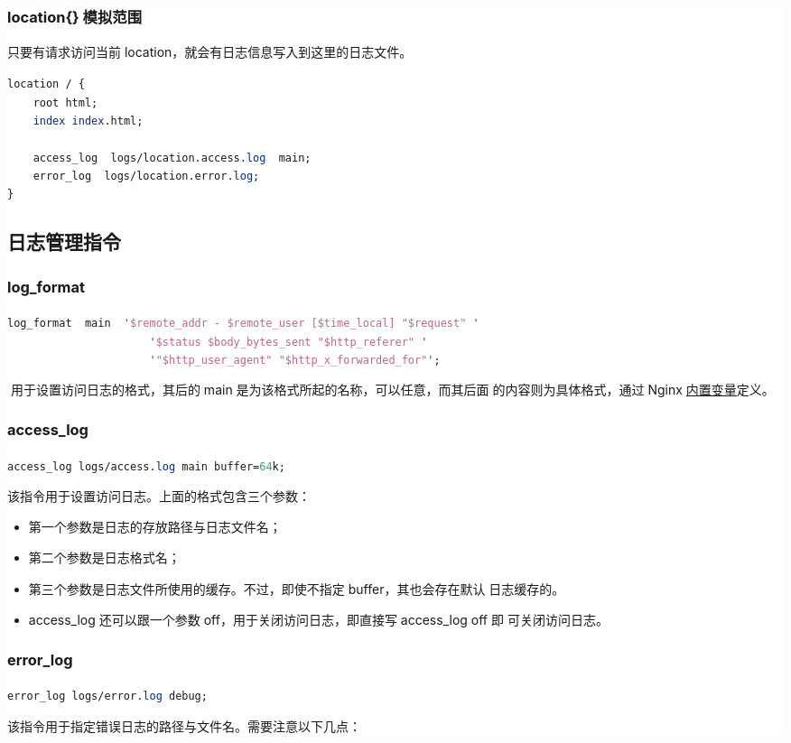 

###  location{} 模拟范围

只要有请求访问当前 location，就会有日志信息写入到这里的日志文件。

```perl
location / {
    root html;
    index index.html;
    
    access_log  logs/location.access.log  main;
    error_log  logs/location.error.log;
}
```



## 日志管理指令

### log_format

```perl
log_format  main  '$remote_addr - $remote_user [$time_local] "$request" '
                      '$status $body_bytes_sent "$http_referer" '
                      '"$http_user_agent" "$http_x_forwarded_for"';
```

​	用于设置访问日志的格式，其后的 main 是为该格式所起的名称，可以任意，而其后面
的内容则为具体格式，通过 Nginx [内置变量](#nginx变量)定义。



### access_log

```perl
access_log logs/access.log main buffer=64k;
```

该指令用于设置访问日志。上面的格式包含三个参数：

- 第一个参数是日志的存放路径与日志文件名；

- 第二个参数是日志格式名；

- 第三个参数是日志文件所使用的缓存。不过，即使不指定 buffer，其也会存在默认
  日志缓存的。

- access_log 还可以跟一个参数 off，用于关闭访问日志，即直接写 access_log off 即
  可关闭访问日志。



### error_log

```perl
error_log logs/error.log debug;
```

该指令用于指定错误日志的路径与文件名。需要注意以下几点：
